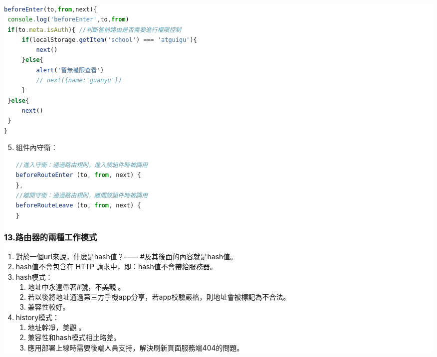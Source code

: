    ```js
   beforeEnter(to,from,next){
   	console.log('beforeEnter',to,from)
   	if(to.meta.isAuth){ //判斷當前路由是否需要進行權限控制
   		if(localStorage.getItem('school') === 'atguigu'){
   			next()
   		}else{
   			alert('暫無權限查看')
   			// next({name:'guanyu'})
   		}
   	}else{
   		next()
   	}
   }
   ```

5. 組件內守衛：

   ```js
   //進入守衛：通過路由規則，進入該組件時被調用
   beforeRouteEnter (to, from, next) {
   },
   //離開守衛：通過路由規則，離開該組件時被調用
   beforeRouteLeave (to, from, next) {
   }
   ```

### 13.路由器的兩種工作模式



1. 對於一個url來說，什麽是hash值？—— #及其後面的內容就是hash值。
2. hash值不會包含在 HTTP 請求中，即：hash值不會帶給服務器。
3. hash模式：
   1. 地址中永遠帶著#號，不美觀 。
   2. 若以後將地址通過第三方手機app分享，若app校驗嚴格，則地址會被標記為不合法。
   3. 兼容性較好。
4. history模式：
   1. 地址幹凈，美觀 。
   2. 兼容性和hash模式相比略差。
   3. 應用部署上線時需要後端人員支持，解決刷新頁面服務端404的問題。
	 
	 
